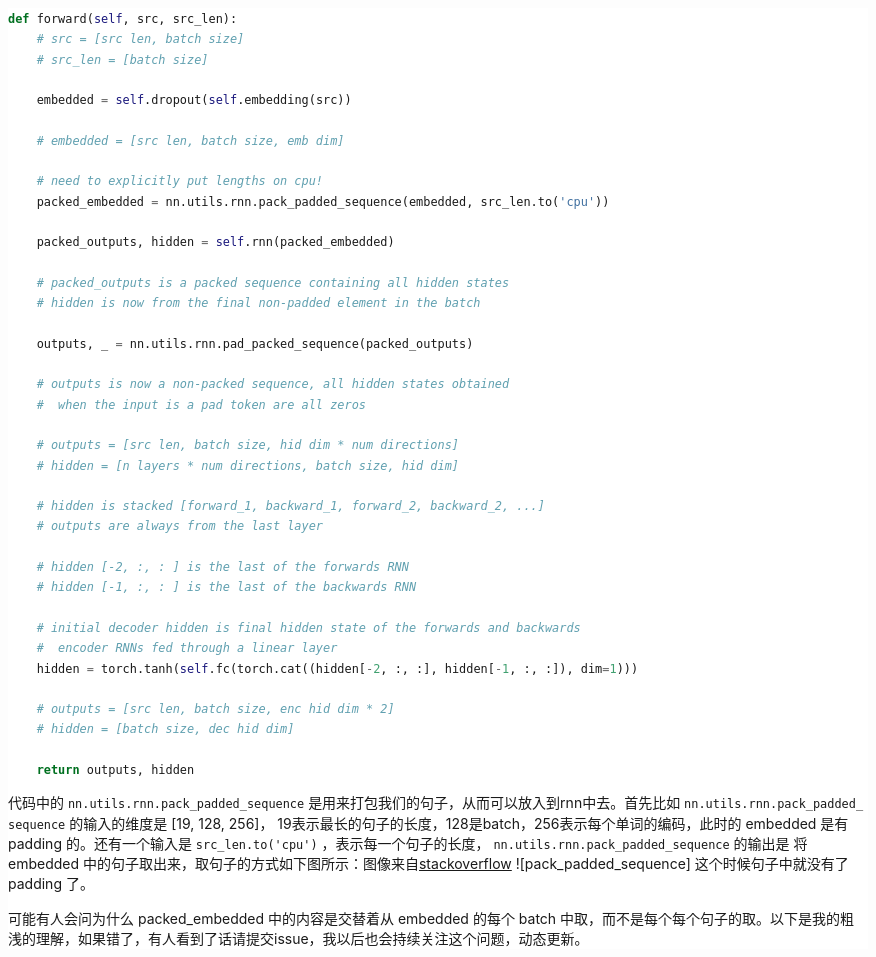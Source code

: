 ```python
def forward(self, src, src_len):
    # src = [src len, batch size]
    # src_len = [batch size]

    embedded = self.dropout(self.embedding(src))

    # embedded = [src len, batch size, emb dim]

    # need to explicitly put lengths on cpu!
    packed_embedded = nn.utils.rnn.pack_padded_sequence(embedded, src_len.to('cpu'))

    packed_outputs, hidden = self.rnn(packed_embedded)

    # packed_outputs is a packed sequence containing all hidden states
    # hidden is now from the final non-padded element in the batch

    outputs, _ = nn.utils.rnn.pad_packed_sequence(packed_outputs)

    # outputs is now a non-packed sequence, all hidden states obtained
    #  when the input is a pad token are all zeros

    # outputs = [src len, batch size, hid dim * num directions]
    # hidden = [n layers * num directions, batch size, hid dim]

    # hidden is stacked [forward_1, backward_1, forward_2, backward_2, ...]
    # outputs are always from the last layer

    # hidden [-2, :, : ] is the last of the forwards RNN
    # hidden [-1, :, : ] is the last of the backwards RNN

    # initial decoder hidden is final hidden state of the forwards and backwards
    #  encoder RNNs fed through a linear layer
    hidden = torch.tanh(self.fc(torch.cat((hidden[-2, :, :], hidden[-1, :, :]), dim=1)))

    # outputs = [src len, batch size, enc hid dim * 2]
    # hidden = [batch size, dec hid dim]

    return outputs, hidden
```
代码中的 `nn.utils.rnn.pack_padded_sequence` 是用来打包我们的句子，从而可以放入到rnn中去。首先比如 `nn.utils.rnn.pack_padded_sequence` 的输入的维度是 [19, 128, 256]，
19表示最长的句子的长度，128是batch，256表示每个单词的编码，此时的 embedded 是有 padding 的。还有一个输入是 `src_len.to('cpu')` ，表示每一个句子的长度， `nn.utils.rnn.pack_padded_sequence` 的输出是
将 embedded 中的句子取出来，取句子的方式如下图所示：图像来自[stackoverflow](https://stackoverflow.com/questions/51030782/why-do-we-pack-the-sequences-in-pytorch) 
![pack_padded_sequence]
这个时候句子中就没有了 padding 了。

可能有人会问为什么 packed_embedded 中的内容是交替着从 embedded 的每个 batch 中取，而不是每个每个句子的取。以下是我的粗浅的理解，如果错了，有人看到了话请提交issue，我以后也会持续关注这个问题，动态更新。
